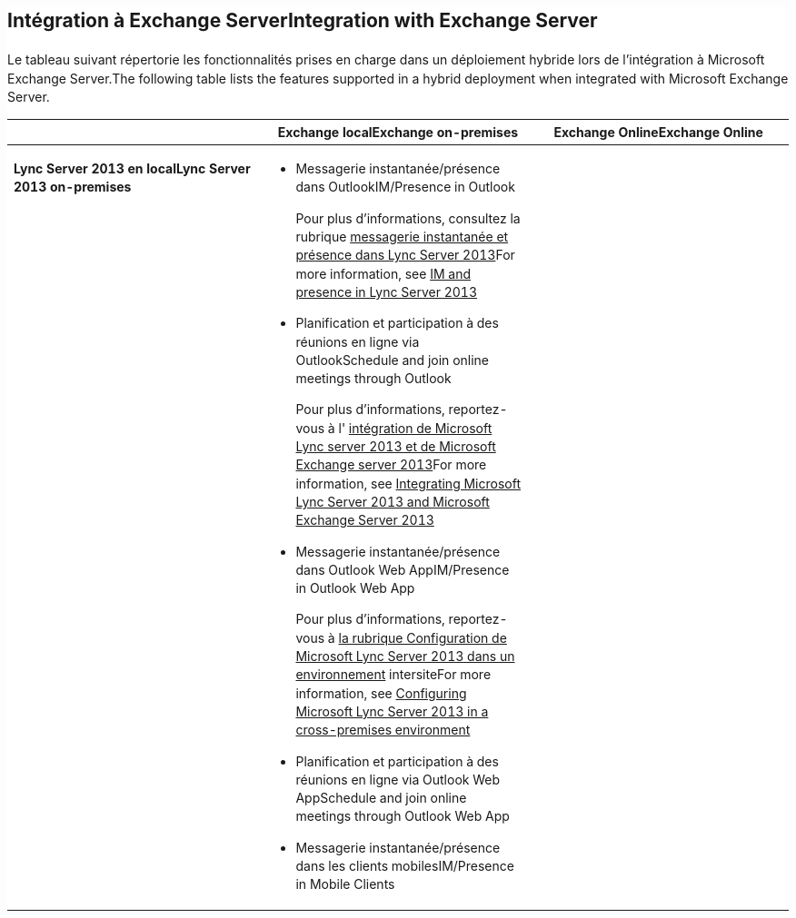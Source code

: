 <div>

## <a name="integration-with-exchange-server"></a><span data-ttu-id="6de28-107">Intégration à Exchange Server</span><span class="sxs-lookup"><span data-stu-id="6de28-107">Integration with Exchange Server</span></span>

<span data-ttu-id="6de28-108">Le tableau suivant répertorie les fonctionnalités prises en charge dans un déploiement hybride lors de l’intégration à Microsoft Exchange Server.</span><span class="sxs-lookup"><span data-stu-id="6de28-108">The following table lists the features supported in a hybrid deployment when integrated with Microsoft Exchange Server.</span></span>


<table>
<colgroup>
<col style="width: 33%" />
<col style="width: 33%" />
<col style="width: 33%" />
</colgroup>
<thead>
<tr class="header">
<th></th>
<th><span data-ttu-id="6de28-109">Exchange local</span><span class="sxs-lookup"><span data-stu-id="6de28-109">Exchange on-premises</span></span></th>
<th><span data-ttu-id="6de28-110">Exchange Online</span><span class="sxs-lookup"><span data-stu-id="6de28-110">Exchange Online</span></span></th>
</tr>
</thead>
<tbody>
<tr class="odd">
<td><p><span data-ttu-id="6de28-111"><strong>Lync Server 2013 en local</strong></span><span class="sxs-lookup"><span data-stu-id="6de28-111"><strong>Lync Server 2013 on-premises</strong></span></span></p></td>
<td><ul>
<li><p><span data-ttu-id="6de28-112">Messagerie instantanée/présence dans Outlook</span><span class="sxs-lookup"><span data-stu-id="6de28-112">IM/Presence in Outlook</span></span></p>
<p><span data-ttu-id="6de28-113">Pour plus d’informations, consultez la rubrique <a href="lync-server-2013-im-and-presence.md">messagerie instantanée et présence dans Lync Server 2013</a></span><span class="sxs-lookup"><span data-stu-id="6de28-113">For more information, see <a href="lync-server-2013-im-and-presence.md">IM and presence in Lync Server 2013</a></span></span></p></li>
<li><p><span data-ttu-id="6de28-114">Planification et participation à des réunions en ligne via Outlook</span><span class="sxs-lookup"><span data-stu-id="6de28-114">Schedule and join online meetings through Outlook</span></span></p>
<p><span data-ttu-id="6de28-115">Pour plus d’informations, reportez-vous à l' <a href="lync-server-2013-integrating-with-microsoft-exchange-server-2013.md">intégration de Microsoft Lync server 2013 et de Microsoft Exchange server 2013</a></span><span class="sxs-lookup"><span data-stu-id="6de28-115">For more information, see <a href="lync-server-2013-integrating-with-microsoft-exchange-server-2013.md">Integrating Microsoft Lync Server 2013 and Microsoft Exchange Server 2013</a></span></span></p></li>
<li><p><span data-ttu-id="6de28-116">Messagerie instantanée/présence dans Outlook Web App</span><span class="sxs-lookup"><span data-stu-id="6de28-116">IM/Presence in Outlook Web App</span></span></p>
<p><span data-ttu-id="6de28-117">Pour plus d’informations, reportez-vous à <a href="lync-server-2013-configuring-lync-server-in-a-cross-premises-environment.md">la rubrique Configuration de Microsoft Lync Server 2013 dans un environnement</a> intersite</span><span class="sxs-lookup"><span data-stu-id="6de28-117">For more information, see <a href="lync-server-2013-configuring-lync-server-in-a-cross-premises-environment.md">Configuring Microsoft Lync Server 2013 in a cross-premises environment</a></span></span></p></li>
<li><p><span data-ttu-id="6de28-118">Planification et participation à des réunions en ligne via Outlook Web App</span><span class="sxs-lookup"><span data-stu-id="6de28-118">Schedule and join online meetings through Outlook Web App</span></span></p></li>
<li><p><span data-ttu-id="6de28-119">Messagerie instantanée/présence dans les clients mobiles</span><span class="sxs-lookup"><span data-stu-id="6de28-119">IM/Presence in Mobile Clients</span></span></p></li>